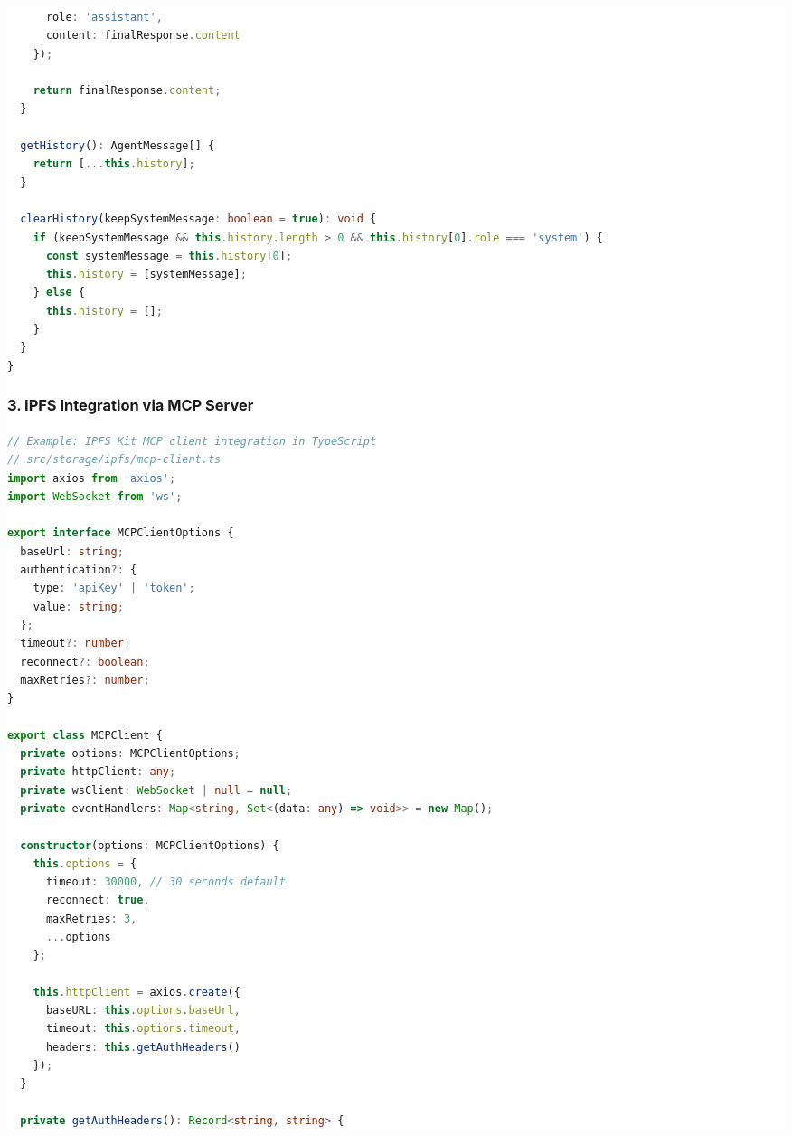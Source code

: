 ```typescript
      role: 'assistant',
      content: finalResponse.content
    });
    
    return finalResponse.content;
  }
  
  getHistory(): AgentMessage[] {
    return [...this.history];
  }
  
  clearHistory(keepSystemMessage: boolean = true): void {
    if (keepSystemMessage && this.history.length > 0 && this.history[0].role === 'system') {
      const systemMessage = this.history[0];
      this.history = [systemMessage];
    } else {
      this.history = [];
    }
  }
}
```

### 3. IPFS Integration via MCP Server

```typescript
// Example: IPFS Kit MCP client integration in TypeScript
// src/storage/ipfs/mcp-client.ts
import axios from 'axios';
import WebSocket from 'ws';

export interface MCPClientOptions {
  baseUrl: string;
  authentication?: {
    type: 'apiKey' | 'token';
    value: string;
  };
  timeout?: number;
  reconnect?: boolean;
  maxRetries?: number;
}

export class MCPClient {
  private options: MCPClientOptions;
  private httpClient: any;
  private wsClient: WebSocket | null = null;
  private eventHandlers: Map<string, Set<(data: any) => void>> = new Map();
  
  constructor(options: MCPClientOptions) {
    this.options = {
      timeout: 30000, // 30 seconds default
      reconnect: true,
      maxRetries: 3,
      ...options
    };
    
    this.httpClient = axios.create({
      baseURL: this.options.baseUrl,
      timeout: this.options.timeout,
      headers: this.getAuthHeaders()
    });
  }
  
  private getAuthHeaders(): Record<string, string> {
```
